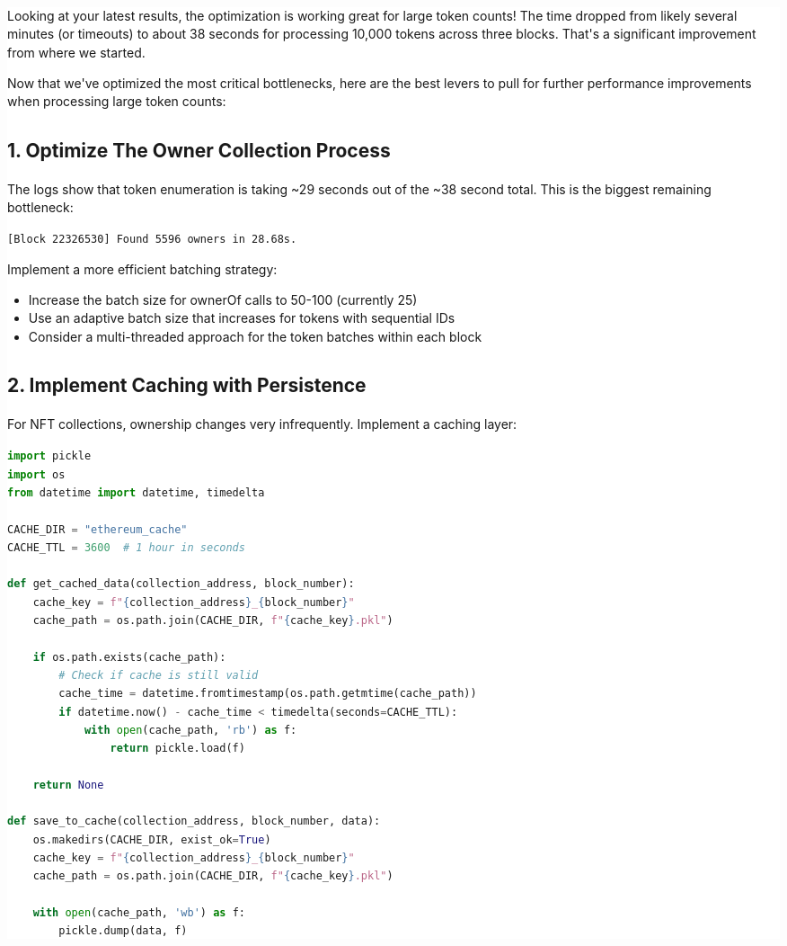 Looking at your latest results, the optimization is working great for large token counts! The time dropped from likely several minutes (or timeouts) to about 38 seconds for processing 10,000 tokens across three blocks. That's a significant improvement from where we started.

Now that we've optimized the most critical bottlenecks, here are the best levers to pull for further performance improvements when processing large token counts:

## 1. Optimize The Owner Collection Process

The logs show that token enumeration is taking ~29 seconds out of the ~38 second total. This is the biggest remaining bottleneck:

```
[Block 22326530] Found 5596 owners in 28.68s.
```

Implement a more efficient batching strategy:
- Increase the batch size for ownerOf calls to 50-100 (currently 25)
- Use an adaptive batch size that increases for tokens with sequential IDs
- Consider a multi-threaded approach for the token batches within each block

## 2. Implement Caching with Persistence

For NFT collections, ownership changes very infrequently. Implement a caching layer:

```python
import pickle
import os
from datetime import datetime, timedelta

CACHE_DIR = "ethereum_cache"
CACHE_TTL = 3600  # 1 hour in seconds

def get_cached_data(collection_address, block_number):
    cache_key = f"{collection_address}_{block_number}"
    cache_path = os.path.join(CACHE_DIR, f"{cache_key}.pkl")
    
    if os.path.exists(cache_path):
        # Check if cache is still valid
        cache_time = datetime.fromtimestamp(os.path.getmtime(cache_path))
        if datetime.now() - cache_time < timedelta(seconds=CACHE_TTL):
            with open(cache_path, 'rb') as f:
                return pickle.load(f)
    
    return None

def save_to_cache(collection_address, block_number, data):
    os.makedirs(CACHE_DIR, exist_ok=True)
    cache_key = f"{collection_address}_{block_number}"
    cache_path = os.path.join(CACHE_DIR, f"{cache_key}.pkl")
    
    with open(cache_path, 'wb') as f:
        pickle.dump(data, f)
```
